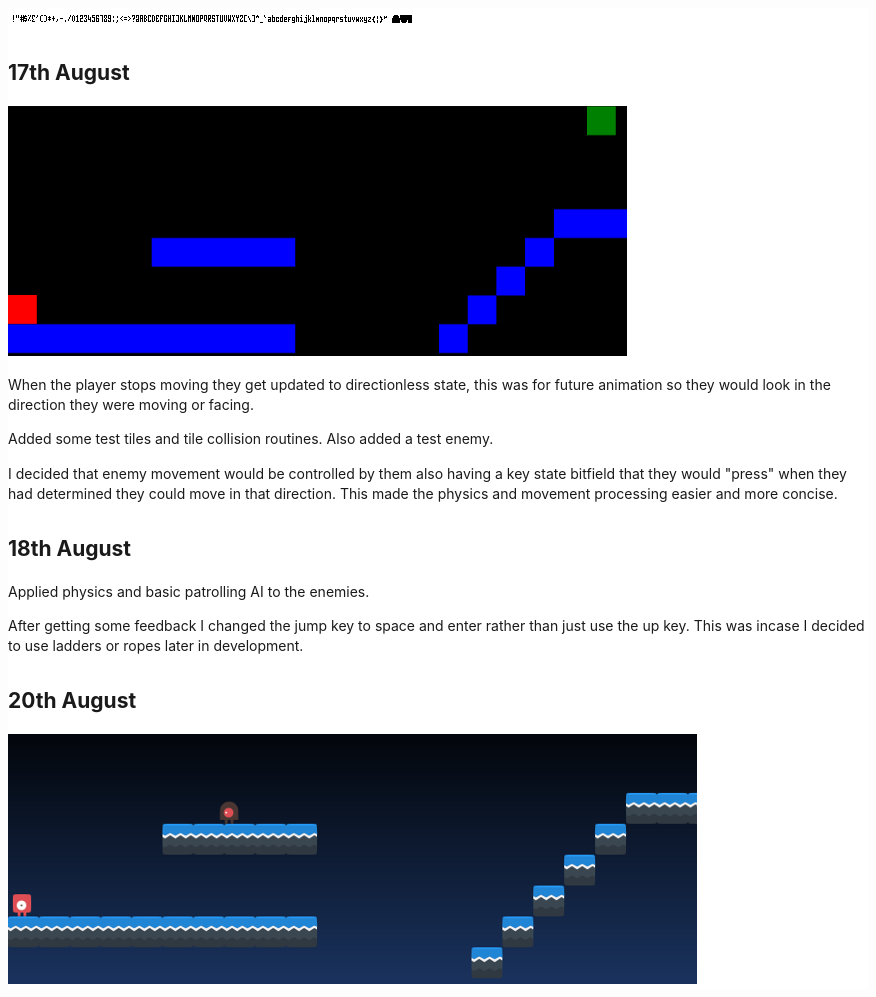 ![Tiny 8 bit font](../alpha.png?raw=true "Tiny 8 bit font")

17th August
-----------
![Test tiles and enemy](aug17.png?raw=true "Test tiles and enemy")

When the player stops moving they get updated to directionless state, this was for future animation so they would look in the direction they were moving or facing.

Added some test tiles and tile collision routines. Also added a test enemy.

I decided that enemy movement would be controlled by them also having a key state bitfield that they would "press" when they had determined they could move in that direction. This made the physics and movement processing easier and more concise.

18th August
-----------
Applied physics and basic patrolling AI to the enemies.

After getting some feedback I changed the jump key to space and enter rather than just use the up key. This was incase I decided to use ladders or ropes later in development.

20th August
-----------
![Tile graphics update](aug20.png?raw=true "Tile graphics update")
